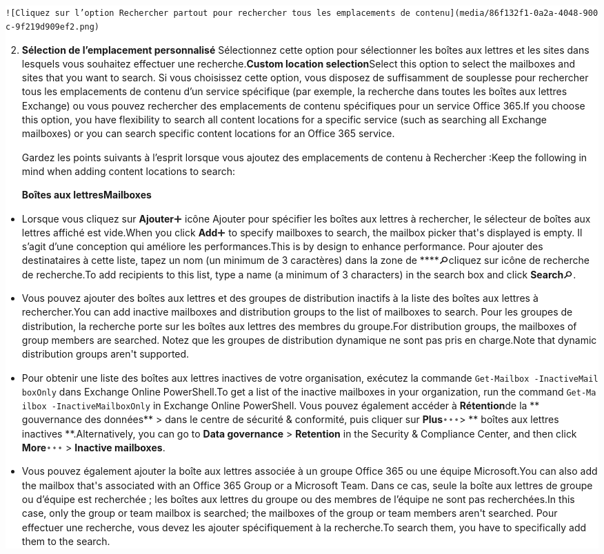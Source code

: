     ![Cliquez sur l’option Rechercher partout pour rechercher tous les emplacements de contenu](media/86f132f1-0a2a-4048-900c-9f219d909ef2.png)
  
2. <span data-ttu-id="4cc55-157">**Sélection de l’emplacement personnalisé** Sélectionnez cette option pour sélectionner les boîtes aux lettres et les sites dans lesquels vous souhaitez effectuer une recherche.</span><span class="sxs-lookup"><span data-stu-id="4cc55-157">**Custom location selection**Select this option to select the mailboxes and sites that you want to search.</span></span> <span data-ttu-id="4cc55-158">Si vous choisissez cette option, vous disposez de suffisamment de souplesse pour rechercher tous les emplacements de contenu d’un service spécifique (par exemple, la recherche dans toutes les boîtes aux lettres Exchange) ou vous pouvez rechercher des emplacements de contenu spécifiques pour un service Office 365.</span><span class="sxs-lookup"><span data-stu-id="4cc55-158">If you choose this option, you have flexibility to search all content locations for a specific service (such as searching all Exchange mailboxes) or you can search specific content locations for an Office 365 service.</span></span>
    
    <span data-ttu-id="4cc55-159">Gardez les points suivants à l’esprit lorsque vous ajoutez des emplacements de contenu à Rechercher :</span><span class="sxs-lookup"><span data-stu-id="4cc55-159">Keep the following in mind when adding content locations to search:</span></span>
    
    <span data-ttu-id="4cc55-160">**Boîtes aux lettres**</span><span class="sxs-lookup"><span data-stu-id="4cc55-160">**Mailboxes**</span></span>
    
  - <span data-ttu-id="4cc55-161">Lorsque vous cliquez sur **Ajouter**![une](media/ITPro-EAC-AddIcon.gif) icône Ajouter pour spécifier les boîtes aux lettres à rechercher, le sélecteur de boîtes aux lettres affiché est vide.</span><span class="sxs-lookup"><span data-stu-id="4cc55-161">When you click **Add**![Add Icon](media/ITPro-EAC-AddIcon.gif) to specify mailboxes to search, the mailbox picker that's displayed is empty.</span></span> <span data-ttu-id="4cc55-162">Il s’agit d’une conception qui améliore les performances.</span><span class="sxs-lookup"><span data-stu-id="4cc55-162">This is by design to enhance performance.</span></span> <span data-ttu-id="4cc55-163">Pour ajouter des destinataires à cette liste, tapez un nom (un minimum de 3 caractères) dans la zone de \*\*\*\*![recherche, puis](media/5f6f9463-50e9-460b-8738-b67e759c2efc.gif)cliquez sur icône de recherche de recherche.</span><span class="sxs-lookup"><span data-stu-id="4cc55-163">To add recipients to this list, type a name (a minimum of 3 characters) in the search box and click **Search**![Search icon](media/5f6f9463-50e9-460b-8738-b67e759c2efc.gif).</span></span>
    
  - <span data-ttu-id="4cc55-164">Vous pouvez ajouter des boîtes aux lettres et des groupes de distribution inactifs à la liste des boîtes aux lettres à rechercher.</span><span class="sxs-lookup"><span data-stu-id="4cc55-164">You can add inactive mailboxes and distribution groups to the list of mailboxes to search.</span></span> <span data-ttu-id="4cc55-165">Pour les groupes de distribution, la recherche porte sur les boîtes aux lettres des membres du groupe.</span><span class="sxs-lookup"><span data-stu-id="4cc55-165">For distribution groups, the mailboxes of group members are searched.</span></span> <span data-ttu-id="4cc55-166">Notez que les groupes de distribution dynamique ne sont pas pris en charge.</span><span class="sxs-lookup"><span data-stu-id="4cc55-166">Note that dynamic distribution groups aren't supported.</span></span>
    
  - <span data-ttu-id="4cc55-167">Pour obtenir une liste des boîtes aux lettres inactives de votre organisation, exécutez la commande `Get-Mailbox -InactiveMailboxOnly` dans Exchange Online PowerShell.</span><span class="sxs-lookup"><span data-stu-id="4cc55-167">To get a list of the inactive mailboxes in your organization, run the command  `Get-Mailbox -InactiveMailboxOnly` in Exchange Online PowerShell.</span></span> <span data-ttu-id="4cc55-168">Vous pouvez également accéder à **Rétention**de la \*\* gouvernance des données\*\* \> dans le centre de sécurité & conformité, puis cliquer sur **Plus**![ Barre de navigation : sélections ](media/9723029d-e5cd-4740-b5b1-2806e4f28208.gif)\> \*\* boîtes aux lettres inactives \*\*.</span><span class="sxs-lookup"><span data-stu-id="4cc55-168">Alternatively, you can go to **Data governance** \> **Retention** in the Security & Compliance Center, and then click **More**![Navigation Bar ellipses](media/9723029d-e5cd-4740-b5b1-2806e4f28208.gif) \> **Inactive mailboxes**.</span></span>
    
  - <span data-ttu-id="4cc55-169">Vous pouvez également ajouter la boîte aux lettres associée à un groupe Office 365 ou une équipe Microsoft.</span><span class="sxs-lookup"><span data-stu-id="4cc55-169">You can also add the mailbox that's associated with an Office 365 Group or a Microsoft Team.</span></span> <span data-ttu-id="4cc55-170">Dans ce cas, seule la boîte aux lettres de groupe ou d’équipe est recherchée ; les boîtes aux lettres du groupe ou des membres de l’équipe ne sont pas recherchées.</span><span class="sxs-lookup"><span data-stu-id="4cc55-170">In this case, only the group or team mailbox is searched; the mailboxes of the group or team members aren't searched.</span></span> <span data-ttu-id="4cc55-171">Pour effectuer une recherche, vous devez les ajouter spécifiquement à la recherche.</span><span class="sxs-lookup"><span data-stu-id="4cc55-171">To search them, you have to specifically add them to the search.</span></span>
    